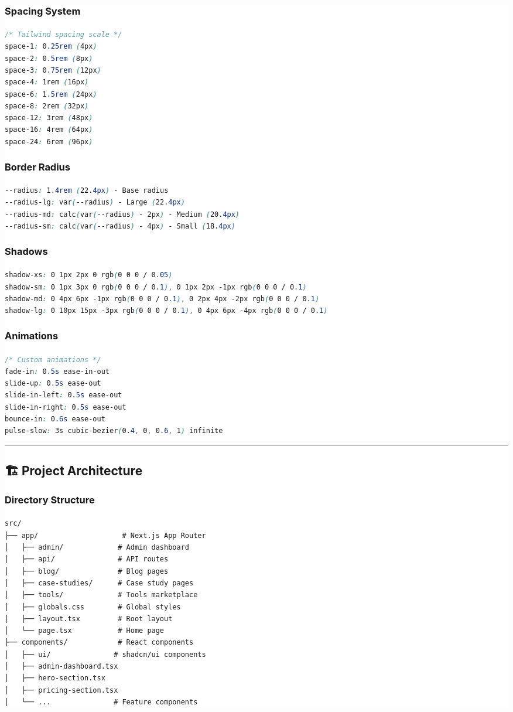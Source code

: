 ### Spacing System
```css
/* Tailwind spacing scale */
space-1: 0.25rem (4px)
space-2: 0.5rem (8px)
space-3: 0.75rem (12px)
space-4: 1rem (16px)
space-6: 1.5rem (24px)
space-8: 2rem (32px)
space-12: 3rem (48px)
space-16: 4rem (64px)
space-24: 6rem (96px)
```

### Border Radius
```css
--radius: 1.4rem (22.4px) - Base radius
--radius-lg: var(--radius) - Large (22.4px)
--radius-md: calc(var(--radius) - 2px) - Medium (20.4px)
--radius-sm: calc(var(--radius) - 4px) - Small (18.4px)
```

### Shadows
```css
shadow-xs: 0 1px 2px 0 rgb(0 0 0 / 0.05)
shadow-sm: 0 1px 3px 0 rgb(0 0 0 / 0.1), 0 1px 2px -1px rgb(0 0 0 / 0.1)
shadow-md: 0 4px 6px -1px rgb(0 0 0 / 0.1), 0 2px 4px -2px rgb(0 0 0 / 0.1)
shadow-lg: 0 10px 15px -3px rgb(0 0 0 / 0.1), 0 4px 6px -4px rgb(0 0 0 / 0.1)
```

### Animations
```css
/* Custom animations */
fade-in: 0.5s ease-in-out
slide-up: 0.5s ease-out
slide-in-left: 0.5s ease-out
slide-in-right: 0.5s ease-out
bounce-in: 0.6s ease-out
pulse-slow: 3s cubic-bezier(0.4, 0, 0.6, 1) infinite
```

---

## 🏗 Project Architecture

### Directory Structure
```
src/
├── app/                    # Next.js App Router
│   ├── admin/             # Admin dashboard
│   ├── api/               # API routes
│   ├── blog/              # Blog pages
│   ├── case-studies/      # Case study pages
│   ├── tools/             # Tools marketplace
│   ├── globals.css        # Global styles
│   ├── layout.tsx         # Root layout
│   └── page.tsx           # Home page
├── components/            # React components
│   ├── ui/               # shadcn/ui components
│   ├── admin-dashboard.tsx
│   ├── hero-section.tsx
│   ├── pricing-section.tsx
│   └── ...               # Feature components
```